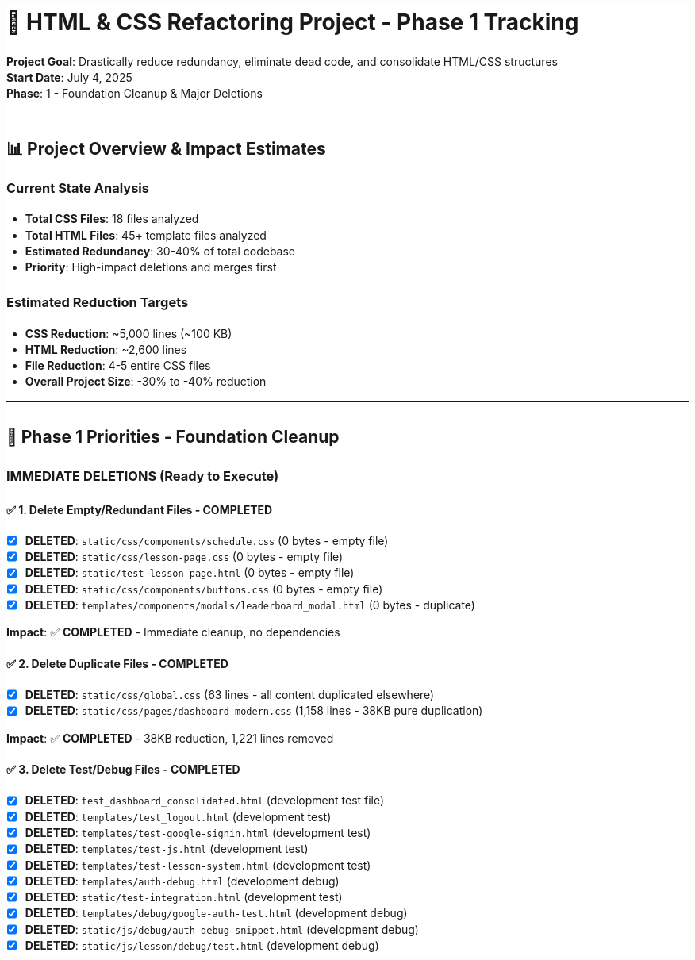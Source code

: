 # 🔧 HTML & CSS Refactoring Project - Phase 1 Tracking

**Project Goal**: Drastically reduce redundancy, eliminate dead code, and consolidate HTML/CSS structures  
**Start Date**: July 4, 2025  
**Phase**: 1 - Foundation Cleanup & Major Deletions

---

## 📊 **Project Overview & Impact Estimates**

### **Current State Analysis**
- **Total CSS Files**: 18 files analyzed
- **Total HTML Files**: 45+ template files analyzed
- **Estimated Redundancy**: 30-40% of total codebase
- **Priority**: High-impact deletions and merges first

### **Estimated Reduction Targets**
- **CSS Reduction**: ~5,000 lines (~100 KB)
- **HTML Reduction**: ~2,600 lines
- **File Reduction**: 4-5 entire CSS files
- **Overall Project Size**: -30% to -40% reduction

---

## 🎯 **Phase 1 Priorities - Foundation Cleanup**

### **IMMEDIATE DELETIONS (Ready to Execute)**

#### ✅ **1. Delete Empty/Redundant Files** - **COMPLETED**
- [x] **DELETED**: `static/css/components/schedule.css` (0 bytes - empty file)
- [x] **DELETED**: `static/css/lesson-page.css` (0 bytes - empty file)
- [x] **DELETED**: `static/test-lesson-page.html` (0 bytes - empty file)
- [x] **DELETED**: `static/css/components/buttons.css` (0 bytes - empty file)
- [x] **DELETED**: `templates/components/modals/leaderboard_modal.html` (0 bytes - duplicate)

**Impact**: ✅ **COMPLETED** - Immediate cleanup, no dependencies

#### ✅ **2. Delete Duplicate Files** - **COMPLETED**
- [x] **DELETED**: `static/css/global.css` (63 lines - all content duplicated elsewhere)
- [x] **DELETED**: `static/css/pages/dashboard-modern.css` (1,158 lines - 38KB pure duplication)

**Impact**: ✅ **COMPLETED** - 38KB reduction, 1,221 lines removed

#### ✅ **3. Delete Test/Debug Files** - **COMPLETED**
- [x] **DELETED**: `test_dashboard_consolidated.html` (development test file)
- [x] **DELETED**: `templates/test_logout.html` (development test)
- [x] **DELETED**: `templates/test-google-signin.html` (development test)
- [x] **DELETED**: `templates/test-js.html` (development test)
- [x] **DELETED**: `templates/test-lesson-system.html` (development test)
- [x] **DELETED**: `templates/auth-debug.html` (development debug)
- [x] **DELETED**: `static/test-integration.html` (development test)
- [x] **DELETED**: `templates/debug/google-auth-test.html` (development debug)
- [x] **DELETED**: `static/js/debug/auth-debug-snippet.html` (development debug)
- [x] **DELETED**: `static/js/lesson/debug/test.html` (development debug)
